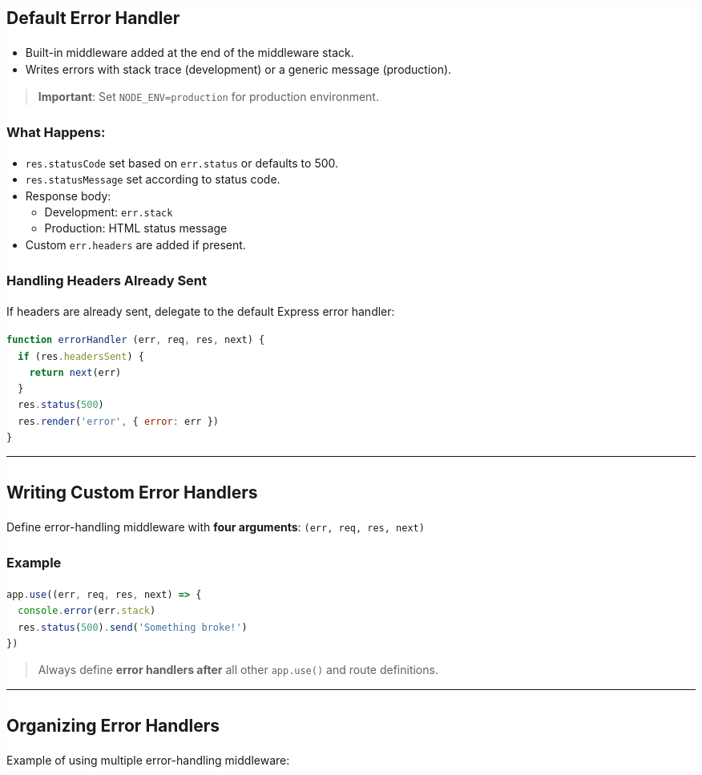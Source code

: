 
## Default Error Handler

- Built-in middleware added at the end of the middleware stack.
- Writes errors with stack trace (development) or a generic message (production).

> **Important**: Set `NODE_ENV=production` for production environment.

### What Happens:

- `res.statusCode` set based on `err.status` or defaults to 500.
- `res.statusMessage` set according to status code.
- Response body:
  - Development: `err.stack`
  - Production: HTML status message
- Custom `err.headers` are added if present.

### Handling Headers Already Sent

If headers are already sent, delegate to the default Express error handler:

```javascript
function errorHandler (err, req, res, next) {
  if (res.headersSent) {
    return next(err)
  }
  res.status(500)
  res.render('error', { error: err })
}
```

---

## Writing Custom Error Handlers

Define error-handling middleware with **four arguments**: `(err, req, res, next)`

### Example

```javascript
app.use((err, req, res, next) => {
  console.error(err.stack)
  res.status(500).send('Something broke!')
})
```

> Always define **error handlers after** all other `app.use()` and route definitions.

---

## Organizing Error Handlers

Example of using multiple error-handling middleware:
